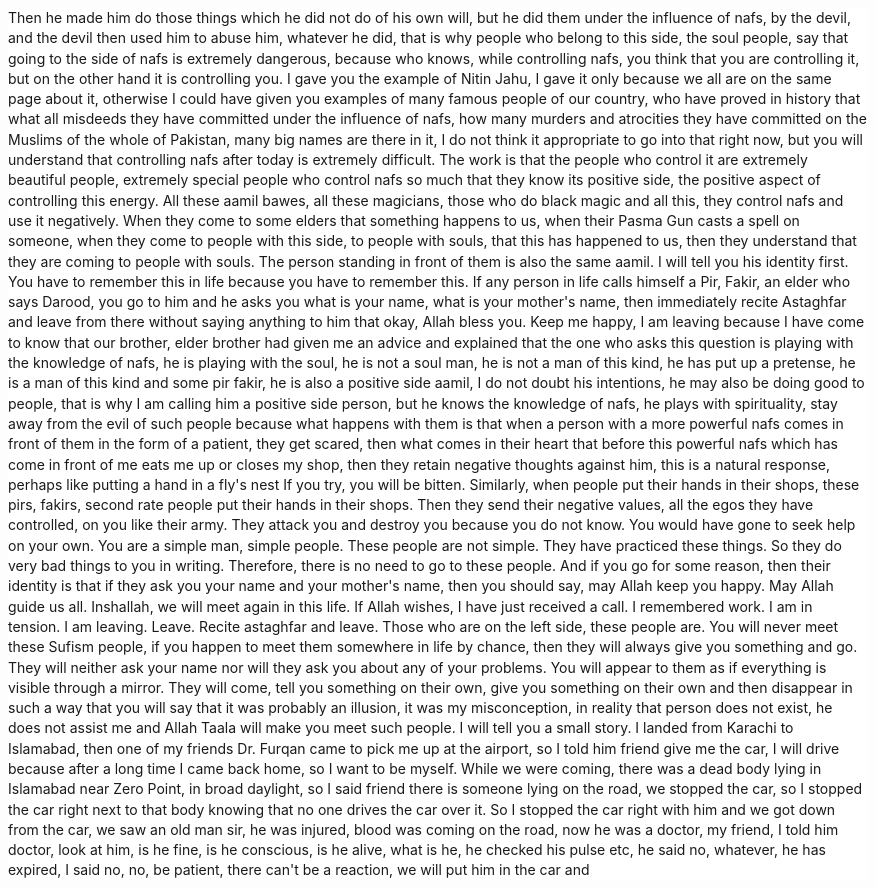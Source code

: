 Then he made him do those things which he did not do of his own will, but he did them under the influence of nafs, by the devil, and the devil then used him to abuse him, whatever he did, that is why people who belong to this side, the soul people, say that going to the side of nafs is extremely dangerous, because who knows, while controlling nafs, you think that you are controlling it, but on the other hand it is controlling you. I gave you the example of Nitin Jahu, I gave it only because we all are on the same page about it, otherwise I could have given you examples of many famous people of our country, who have proved in history that what all misdeeds they have committed under the influence of nafs, how many murders and atrocities they have committed on the Muslims of the whole of Pakistan, many big names are there in it, I do not think it appropriate to go into that right now, but you will understand that controlling nafs after today is extremely difficult. The work is that the people who control it are extremely beautiful people, extremely special people who control nafs so much that they know its positive side, the positive aspect of controlling this energy. All these aamil bawes, all these magicians, those who do black magic and all this, they control nafs and use it negatively. When they come to some elders that something happens to us, when their Pasma Gun casts a spell on someone, when they come to people with this side, to people with souls, that this has happened to us, then they understand that they are coming to people with souls. The person standing in front of them is also the same aamil. I will tell you his identity first. You have to remember this in life because you have to remember this. If any person in life calls himself a Pir, Fakir, an elder who says Darood, you go to him and he asks you what is your name, what is your mother's name, then immediately recite Astaghfar and leave from there without saying anything to him that okay, Allah bless you. Keep me happy, I am leaving because I have come to know that our brother, elder brother had given me an advice and explained that the one who asks this question is playing with the knowledge of nafs, he is playing with the soul, he is not a soul man, he is not a man of this kind, he has put up a pretense, he is a man of this kind and some pir fakir, he is also a positive side aamil, I do not doubt his intentions, he may also be doing good to people, that is why I am calling him a positive side person, but he knows the knowledge of nafs, he plays with spirituality, stay away from the evil of such people because what happens with them is that when a person with a more powerful nafs comes in front of them in the form of a patient, they get scared, then what comes in their heart that before this powerful nafs which has come in front of me eats me up or closes my shop, then they retain negative thoughts against him, this is a natural response, perhaps like putting a hand in a fly's nest If you try, you will be bitten. Similarly, when people put their hands in their shops, these pirs, fakirs, second rate people put their hands in their shops. Then they send their negative values, all the egos they have controlled, on you like their army. They attack you and destroy you because you do not know. You would have gone to seek help on your own. You are a simple man, simple people. These people are not simple. They have practiced these things. So they do very bad things to you in writing. Therefore, there is no need to go to these people. And if you go for some reason, then their identity is that if they ask you your name and your mother's name, then you should say, may Allah keep you happy. May Allah guide us all. Inshallah, we will meet again in this life. If Allah wishes, I have just received a call. I remembered work. I am in tension. I am leaving. Leave. Recite astaghfar and leave. Those who are on the left side, these people are. You will never meet these Sufism people, if you happen to meet them somewhere in life by chance, then they will always give you something and go. They will neither ask your name nor will they ask you about any of your problems. You will appear to them as if everything is visible through a mirror. They will come, tell you something on their own, give you something on their own and then disappear in such a way that you will say that it was probably an illusion, it was my misconception, in reality that person does not exist, he does not assist me and Allah Taala will make you meet such people. I will tell you a small story. I landed from Karachi to Islamabad, then one of my friends Dr. Furqan came to pick me up at the airport, so I told him friend give me the car, I will drive because after a long time I came back home, so I want to be myself. While we were coming, there was a dead body lying in Islamabad near Zero Point, in broad daylight, so I said friend there is someone lying on the road, we stopped the car, so I stopped the car right next to that body knowing that no one drives the car over it. So I stopped the car right with him and we got down from the car, we saw an old man sir, he was injured, blood was coming on the road, now he was a doctor, my friend, I told him doctor, look at him, is he fine, is he conscious, is he alive, what is he, he checked his pulse etc, he said no, whatever, he has expired, I said no, no, be patient, there can't be a reaction, we will put him in the car and

